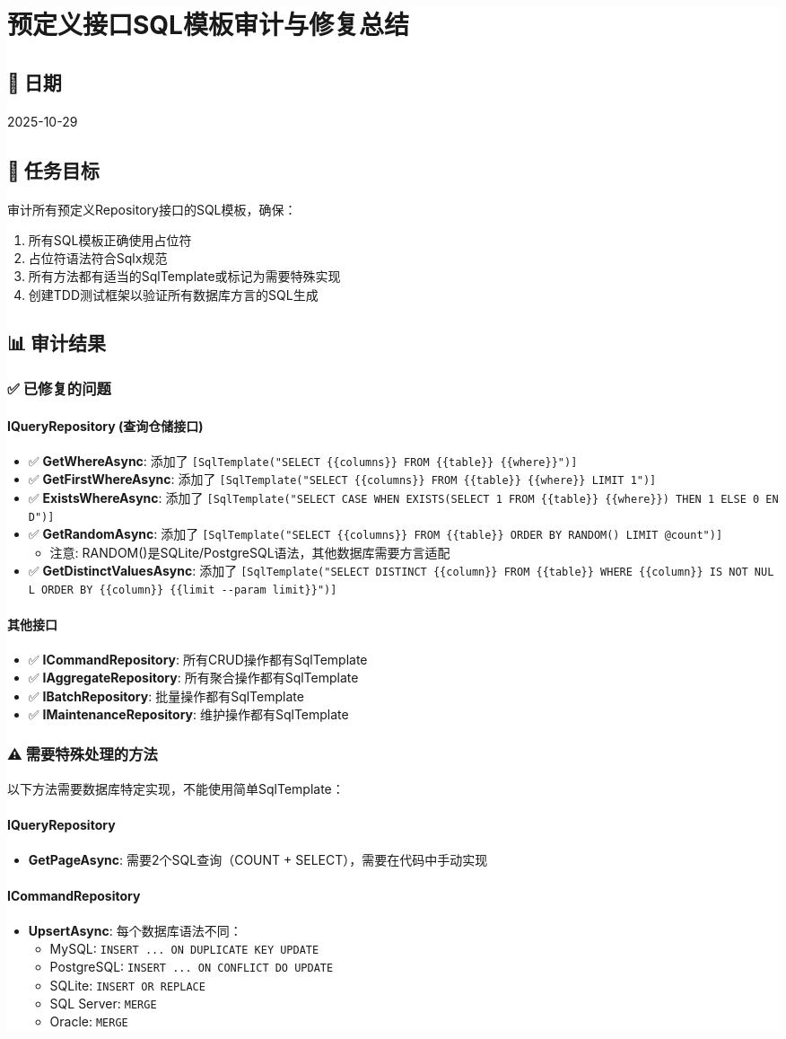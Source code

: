 # 预定义接口SQL模板审计与修复总结

## 📅 日期
2025-10-29

## 🎯 任务目标
审计所有预定义Repository接口的SQL模板，确保：
1. 所有SQL模板正确使用占位符
2. 占位符语法符合Sqlx规范
3. 所有方法都有适当的SqlTemplate或标记为需要特殊实现
4. 创建TDD测试框架以验证所有数据库方言的SQL生成

## 📊 审计结果

### ✅ 已修复的问题

#### IQueryRepository (查询仓储接口)
- ✅ **GetWhereAsync**: 添加了 `[SqlTemplate("SELECT {{columns}} FROM {{table}} {{where}}")]`
- ✅ **GetFirstWhereAsync**: 添加了 `[SqlTemplate("SELECT {{columns}} FROM {{table}} {{where}} LIMIT 1")]`
- ✅ **ExistsWhereAsync**: 添加了 `[SqlTemplate("SELECT CASE WHEN EXISTS(SELECT 1 FROM {{table}} {{where}}) THEN 1 ELSE 0 END")]`
- ✅ **GetRandomAsync**: 添加了 `[SqlTemplate("SELECT {{columns}} FROM {{table}} ORDER BY RANDOM() LIMIT @count")]`
  - 注意: RANDOM()是SQLite/PostgreSQL语法，其他数据库需要方言适配
- ✅ **GetDistinctValuesAsync**: 添加了 `[SqlTemplate("SELECT DISTINCT {{column}} FROM {{table}} WHERE {{column}} IS NOT NULL ORDER BY {{column}} {{limit --param limit}}")]`

#### 其他接口
- ✅ **ICommandRepository**: 所有CRUD操作都有SqlTemplate
- ✅ **IAggregateRepository**: 所有聚合操作都有SqlTemplate
- ✅ **IBatchRepository**: 批量操作都有SqlTemplate
- ✅ **IMaintenanceRepository**: 维护操作都有SqlTemplate

### ⚠️ 需要特殊处理的方法

以下方法需要数据库特定实现，不能使用简单SqlTemplate：

#### IQueryRepository
- **GetPageAsync**: 需要2个SQL查询（COUNT + SELECT），需要在代码中手动实现

#### ICommandRepository
- **UpsertAsync**: 每个数据库语法不同：
  - MySQL: `INSERT ... ON DUPLICATE KEY UPDATE`
  - PostgreSQL: `INSERT ... ON CONFLICT DO UPDATE`
  - SQLite: `INSERT OR REPLACE`
  - SQL Server: `MERGE`
  - Oracle: `MERGE`
